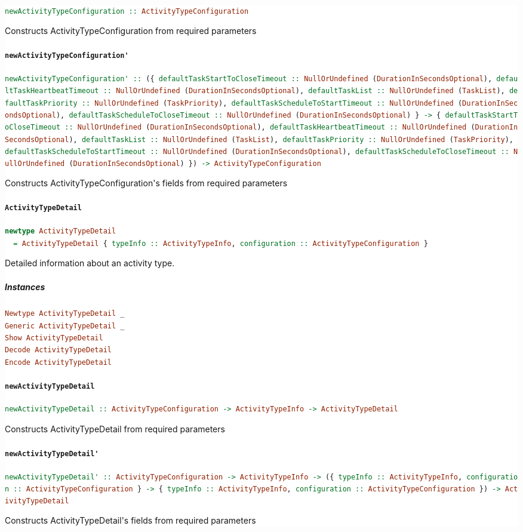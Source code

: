 ``` purescript
newActivityTypeConfiguration :: ActivityTypeConfiguration
```

Constructs ActivityTypeConfiguration from required parameters

#### `newActivityTypeConfiguration'`

``` purescript
newActivityTypeConfiguration' :: ({ defaultTaskStartToCloseTimeout :: NullOrUndefined (DurationInSecondsOptional), defaultTaskHeartbeatTimeout :: NullOrUndefined (DurationInSecondsOptional), defaultTaskList :: NullOrUndefined (TaskList), defaultTaskPriority :: NullOrUndefined (TaskPriority), defaultTaskScheduleToStartTimeout :: NullOrUndefined (DurationInSecondsOptional), defaultTaskScheduleToCloseTimeout :: NullOrUndefined (DurationInSecondsOptional) } -> { defaultTaskStartToCloseTimeout :: NullOrUndefined (DurationInSecondsOptional), defaultTaskHeartbeatTimeout :: NullOrUndefined (DurationInSecondsOptional), defaultTaskList :: NullOrUndefined (TaskList), defaultTaskPriority :: NullOrUndefined (TaskPriority), defaultTaskScheduleToStartTimeout :: NullOrUndefined (DurationInSecondsOptional), defaultTaskScheduleToCloseTimeout :: NullOrUndefined (DurationInSecondsOptional) }) -> ActivityTypeConfiguration
```

Constructs ActivityTypeConfiguration's fields from required parameters

#### `ActivityTypeDetail`

``` purescript
newtype ActivityTypeDetail
  = ActivityTypeDetail { typeInfo :: ActivityTypeInfo, configuration :: ActivityTypeConfiguration }
```

<p>Detailed information about an activity type.</p>

##### Instances
``` purescript
Newtype ActivityTypeDetail _
Generic ActivityTypeDetail _
Show ActivityTypeDetail
Decode ActivityTypeDetail
Encode ActivityTypeDetail
```

#### `newActivityTypeDetail`

``` purescript
newActivityTypeDetail :: ActivityTypeConfiguration -> ActivityTypeInfo -> ActivityTypeDetail
```

Constructs ActivityTypeDetail from required parameters

#### `newActivityTypeDetail'`

``` purescript
newActivityTypeDetail' :: ActivityTypeConfiguration -> ActivityTypeInfo -> ({ typeInfo :: ActivityTypeInfo, configuration :: ActivityTypeConfiguration } -> { typeInfo :: ActivityTypeInfo, configuration :: ActivityTypeConfiguration }) -> ActivityTypeDetail
```

Constructs ActivityTypeDetail's fields from required parameters
